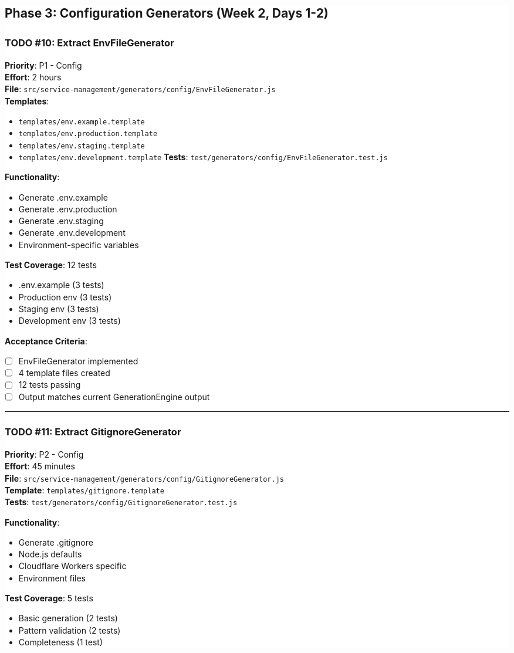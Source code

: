 ## Phase 3: Configuration Generators (Week 2, Days 1-2)

### TODO #10: Extract EnvFileGenerator
**Priority**: P1 - Config  
**Effort**: 2 hours  
**File**: `src/service-management/generators/config/EnvFileGenerator.js`  
**Templates**: 
- `templates/env.example.template`
- `templates/env.production.template`
- `templates/env.staging.template`
- `templates/env.development.template`
**Tests**: `test/generators/config/EnvFileGenerator.test.js`

**Functionality**:
- Generate .env.example
- Generate .env.production
- Generate .env.staging
- Generate .env.development
- Environment-specific variables

**Test Coverage**: 12 tests
- .env.example (3 tests)
- Production env (3 tests)
- Staging env (3 tests)
- Development env (3 tests)

**Acceptance Criteria**:
- [ ] EnvFileGenerator implemented
- [ ] 4 template files created
- [ ] 12 tests passing
- [ ] Output matches current GenerationEngine output

---

### TODO #11: Extract GitignoreGenerator
**Priority**: P2 - Config  
**Effort**: 45 minutes  
**File**: `src/service-management/generators/config/GitignoreGenerator.js`  
**Template**: `templates/gitignore.template`  
**Tests**: `test/generators/config/GitignoreGenerator.test.js`

**Functionality**:
- Generate .gitignore
- Node.js defaults
- Cloudflare Workers specific
- Environment files

**Test Coverage**: 5 tests
- Basic generation (2 tests)
- Pattern validation (2 tests)
- Completeness (1 test)
